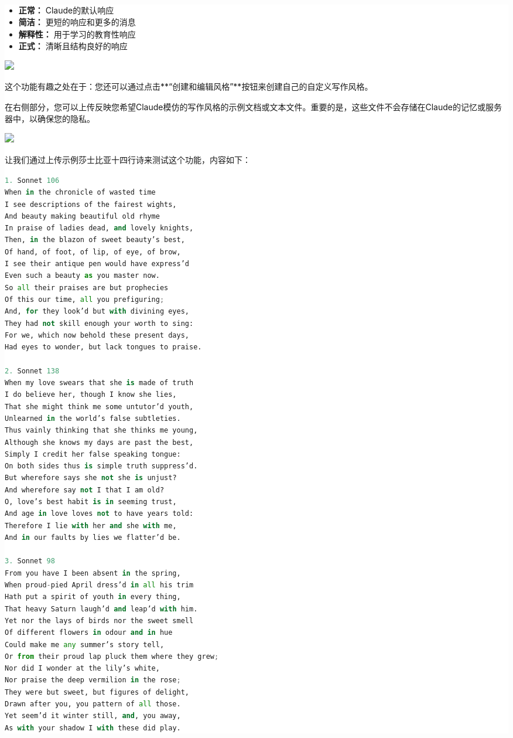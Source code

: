 * **正常：** Claude的默认响应
* **简洁：** 更短的响应和更多的消息
* **解释性：** 用于学习的教育性响应
* **正式：** 清晰且结构良好的响应

![](https://wsrv.nl/?url=https://cdn-images-1.readmedium.com/v2/resize:fit:800/1*d1NcbmEmrp0uYjB8WoCDIA.png)

这个功能有趣之处在于：您还可以通过点击**“创建和编辑风格”**按钮来创建自己的自定义写作风格。

在右侧部分，您可以上传反映您希望Claude模仿的写作风格的示例文档或文本文件。重要的是，这些文件不会存储在Claude的记忆或服务器中，以确保您的隐私。

![](https://wsrv.nl/?url=https://cdn-images-1.readmedium.com/v2/resize:fit:800/1*nxZpV458bObiidF5Fr5uNA.png)

让我们通过上传示例莎士比亚十四行诗来测试这个功能，内容如下：


```python
1. Sonnet 106
When in the chronicle of wasted time
I see descriptions of the fairest wights,
And beauty making beautiful old rhyme
In praise of ladies dead, and lovely knights,
Then, in the blazon of sweet beauty’s best,
Of hand, of foot, of lip, of eye, of brow,
I see their antique pen would have express’d
Even such a beauty as you master now.
So all their praises are but prophecies
Of this our time, all you prefiguring;
And, for they look’d but with divining eyes,
They had not skill enough your worth to sing:
For we, which now behold these present days,
Had eyes to wonder, but lack tongues to praise.
 
2. Sonnet 138
When my love swears that she is made of truth
I do believe her, though I know she lies,
That she might think me some untutor’d youth,
Unlearned in the world’s false subtleties.
Thus vainly thinking that she thinks me young,
Although she knows my days are past the best,
Simply I credit her false speaking tongue:
On both sides thus is simple truth suppress’d.
But wherefore says she not she is unjust?
And wherefore say not I that I am old?
O, love’s best habit is in seeming trust,
And age in love loves not to have years told:
Therefore I lie with her and she with me,
And in our faults by lies we flatter’d be.
 
3. Sonnet 98
From you have I been absent in the spring,
When proud-pied April dress’d in all his trim
Hath put a spirit of youth in every thing,
That heavy Saturn laugh’d and leap’d with him.
Yet nor the lays of birds nor the sweet smell
Of different flowers in odour and in hue
Could make me any summer’s story tell,
Or from their proud lap pluck them where they grew;
Nor did I wonder at the lily’s white,
Nor praise the deep vermilion in the rose;
They were but sweet, but figures of delight,
Drawn after you, you pattern of all those.
Yet seem’d it winter still, and, you away,
As with your shadow I with these did play.
```